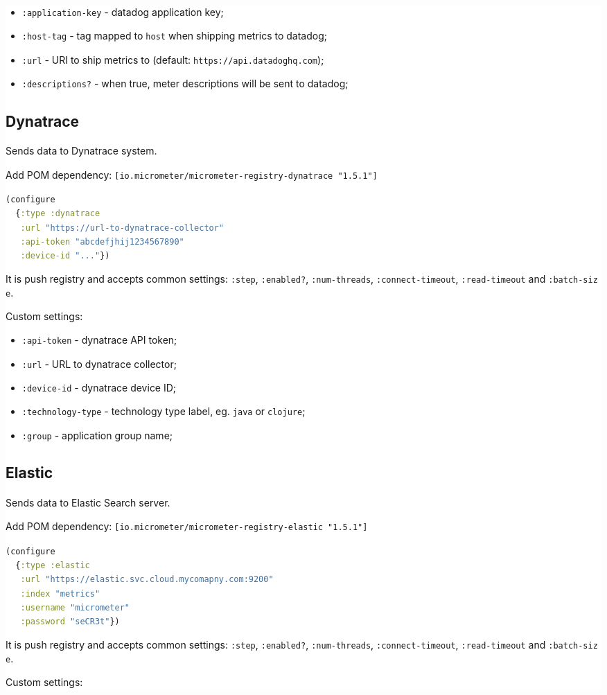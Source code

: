 * `:application-key` - datadog application key;

* `:host-tag` - tag mapped to `host` when shipping metrics to datadog;

* `:url` - URI to ship metrics to (default: `https://api.datadoghq.com`); 

* `:descriptions?` - when true, meter descriptions will be sent to datadog;


## Dynatrace

Sends data to Dynatrace system.

Add POM dependency: `[io.micrometer/micrometer-registry-dynatrace "1.5.1"]`

```clojure
(configure
  {:type :dynatrace
   :url "https://url-to-dynatrace-collector"
   :api-token "abcdefjhij1234567890"
   :device-id "..."})
```

It is push registry and accepts common settings: `:step`, `:enabled?`, `:num-threads`, `:connect-timeout`, 
`:read-timeout` and `:batch-size`. 

Custom settings:

* `:api-token` - dynatrace API token;

* `:url` - URL to dynatrace collector;

* `:device-id` - dynatrace device ID;

* `:technology-type` - technology type label, eg. `java` or `clojure`;

* `:group` - application group name;


## Elastic

Sends data to Elastic Search server.

Add POM dependency: `[io.micrometer/micrometer-registry-elastic "1.5.1"]`

```clojure
(configure
  {:type :elastic
   :url "https://elastic.svc.cloud.mycomapny.com:9200"
   :index "metrics"
   :username "micrometer"
   :password "seCR3t"})
```

It is push registry and accepts common settings: `:step`, `:enabled?`, `:num-threads`, `:connect-timeout`, 
`:read-timeout` and `:batch-size`. 

Custom settings:
